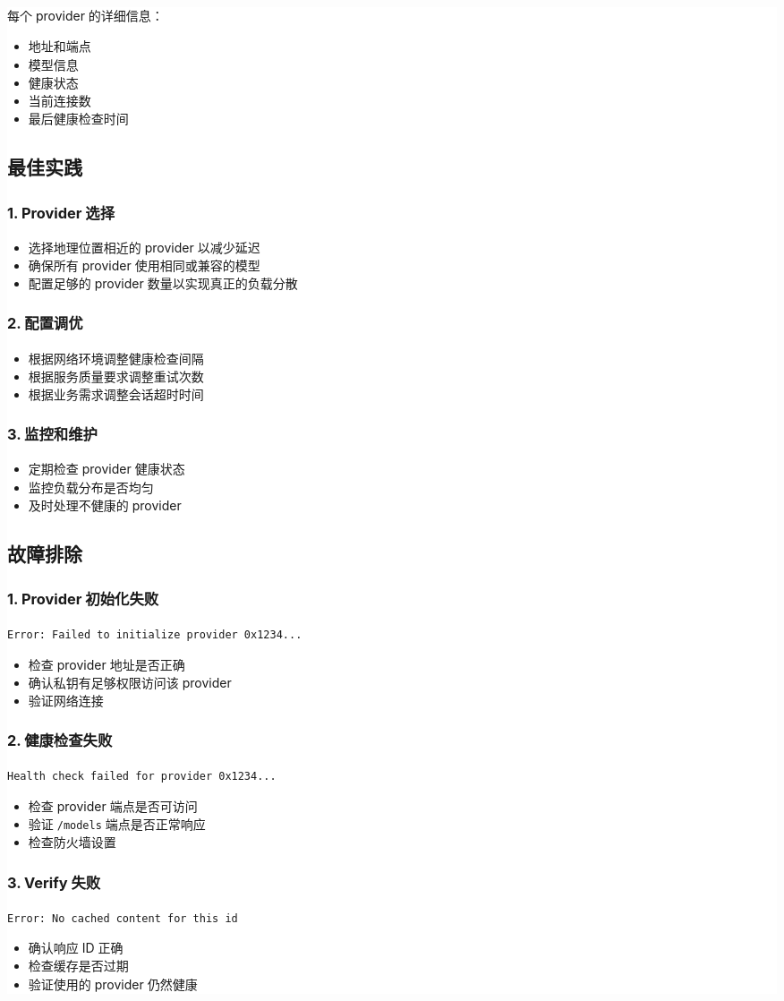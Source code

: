 每个 provider 的详细信息：
- 地址和端点
- 模型信息
- 健康状态
- 当前连接数
- 最后健康检查时间

## 最佳实践

### 1. Provider 选择
- 选择地理位置相近的 provider 以减少延迟
- 确保所有 provider 使用相同或兼容的模型
- 配置足够的 provider 数量以实现真正的负载分散

### 2. 配置调优
- 根据网络环境调整健康检查间隔
- 根据服务质量要求调整重试次数
- 根据业务需求调整会话超时时间

### 3. 监控和维护
- 定期检查 provider 健康状态
- 监控负载分布是否均匀
- 及时处理不健康的 provider

## 故障排除

### 1. Provider 初始化失败
```
Error: Failed to initialize provider 0x1234...
```
- 检查 provider 地址是否正确
- 确认私钥有足够权限访问该 provider
- 验证网络连接

### 2. 健康检查失败
```
Health check failed for provider 0x1234...
```
- 检查 provider 端点是否可访问
- 验证 `/models` 端点是否正常响应
- 检查防火墙设置

### 3. Verify 失败
```
Error: No cached content for this id
```
- 确认响应 ID 正确
- 检查缓存是否过期
- 验证使用的 provider 仍然健康
